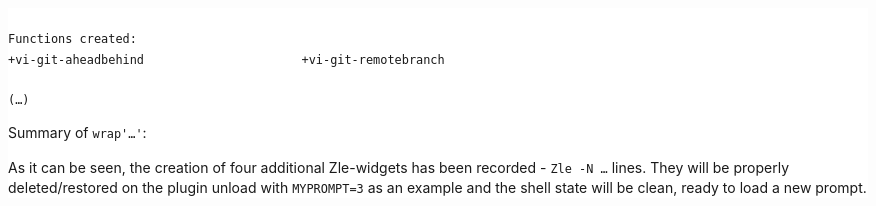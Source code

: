 ```shell title="zi report romkatv/powerlevel10k" showLineNumbers

Functions created:
+vi-git-aheadbehind                      +vi-git-remotebranch

(…)
```

Summary of `wrap'…'`:

As it can be seen, the creation of four additional Zle-widgets has been recorded - `Zle -N …` lines. They will be properly deleted/restored on the plugin unload with `MYPROMPT=3` as an example and the shell state will be clean, ready to load a new prompt.




[^1]: Save it to a file. The `atclone'…'` is being run on the **installation** while the `atpull'…'` hook is being run on an **update** of the [**trapd00r/LS_COLORS**][trapd00r-ls_colors] plugin.
[^2]: The `%atclone` is just a special string that denotes the `atclone'…'` hook and is copied onto the `atpull'…'` hook.
[^3]: Note that `atload'…'` uses apostrophes, not double quotes, to put `$f` into the string, `atload'…'`'s code is automatically being run **within the snippet's or plugin's directory**.
[^4]: Unless you load a plugin (not a snippet) with `zi load …` and prepend the value of the ice with an exclamation mark. Example: `atload'!local f; for …'`.



[for-syntax]: /docs/guides/syntax/for
[ice-mods]: /docs/guides/syntax/ice-modifiers
[exclamation]: /search?q=exclamation+mark
[zpfx]: /docs/guides/customization#$ZPFX
[multiple-prompts]: /docs/guides/customization#multiple-prompts



[trapd00r-ls_colors]: https://github.com/trapd00r/LS_COLORS
[ogham-exa]: https://github.com/ogham/exa
[direnv-direnv]: https://github.com/direnv/direnv
[gh-releases]: https://github.com/direnv/direnv/releases/
[zi-vim-syntax]: https://github.com/z-shell/zi-vim-syntax
[docker-compose]: https://github.com/docker/compose
[z-shell-f-sy-h]: https://github.com/z-shell/F-Sy-H
[hook-functions]: https://zsh.sourceforge.net/Doc/Release/Functions.html#Hook-Functions
[romkatv-powerlevel10k]: https://github.com/romkatv/powerlevel10k
